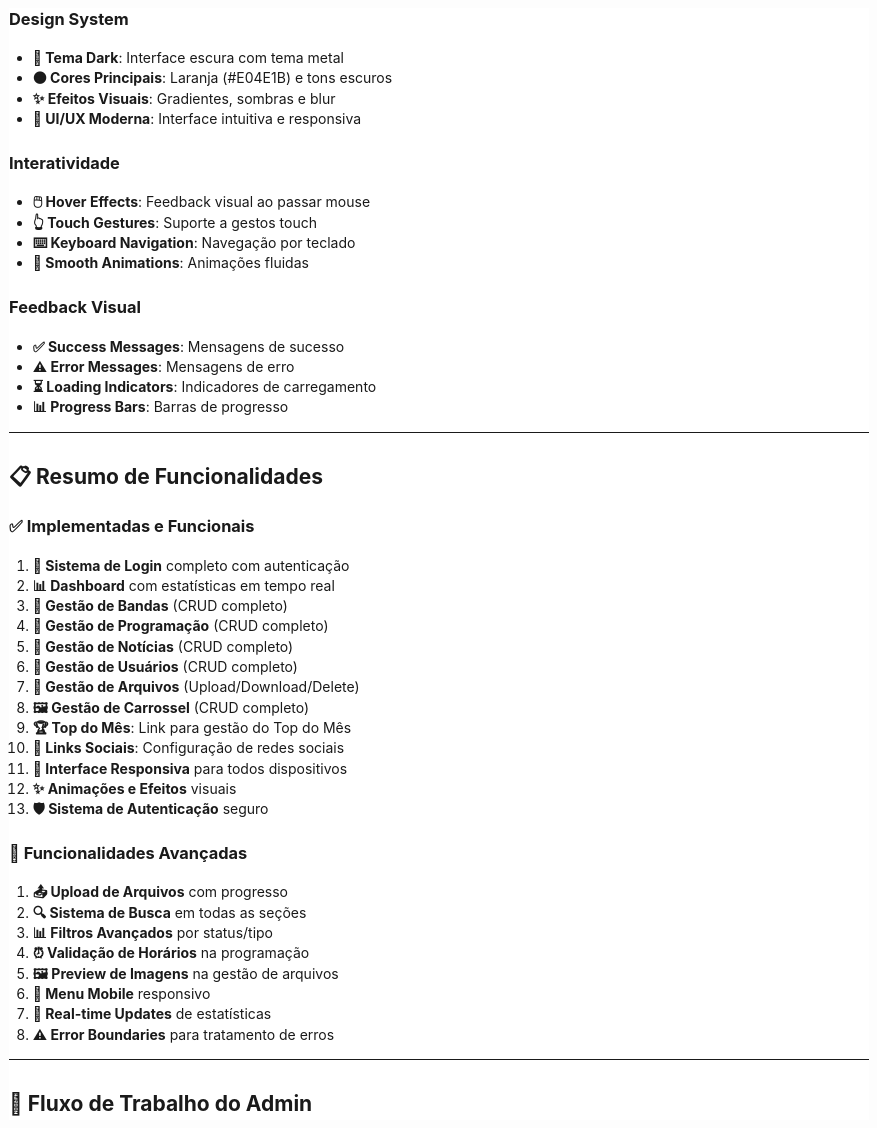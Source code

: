 ### **Design System**
- **🎨 Tema Dark**: Interface escura com tema metal
- **🟠 Cores Principais**: Laranja (#E04E1B) e tons escuros
- **✨ Efeitos Visuais**: Gradientes, sombras e blur
- **📱 UI/UX Moderna**: Interface intuitiva e responsiva

### **Interatividade**
- **🖱️ Hover Effects**: Feedback visual ao passar mouse
- **👆 Touch Gestures**: Suporte a gestos touch
- **⌨️ Keyboard Navigation**: Navegação por teclado
- **🔄 Smooth Animations**: Animações fluidas

### **Feedback Visual**
- **✅ Success Messages**: Mensagens de sucesso
- **⚠️ Error Messages**: Mensagens de erro
- **⏳ Loading Indicators**: Indicadores de carregamento
- **📊 Progress Bars**: Barras de progresso

---

## 📋 **Resumo de Funcionalidades**

### ✅ **Implementadas e Funcionais**
1. **🔐 Sistema de Login** completo com autenticação
2. **📊 Dashboard** com estatísticas em tempo real
3. **🎸 Gestão de Bandas** (CRUD completo)
4. **📅 Gestão de Programação** (CRUD completo)
5. **📰 Gestão de Notícias** (CRUD completo)
6. **👥 Gestão de Usuários** (CRUD completo)
7. **📁 Gestão de Arquivos** (Upload/Download/Delete)
8. **🖼️ Gestão de Carrossel** (CRUD completo)
9. **🏆 Top do Mês**: Link para gestão do Top do Mês
10. **🔗 Links Sociais**: Configuração de redes sociais
11. **🎨 Interface Responsiva** para todos dispositivos
12. **✨ Animações e Efeitos** visuais
13. **🛡️ Sistema de Autenticação** seguro

### 🔄 **Funcionalidades Avançadas**
1. **📤 Upload de Arquivos** com progresso
2. **🔍 Sistema de Busca** em todas as seções
3. **📊 Filtros Avançados** por status/tipo
4. **⏰ Validação de Horários** na programação
5. **🖼️ Preview de Imagens** na gestão de arquivos
6. **📱 Menu Mobile** responsivo
7. **🔄 Real-time Updates** de estatísticas
8. **⚠️ Error Boundaries** para tratamento de erros

---

## 🎯 **Fluxo de Trabalho do Admin**
